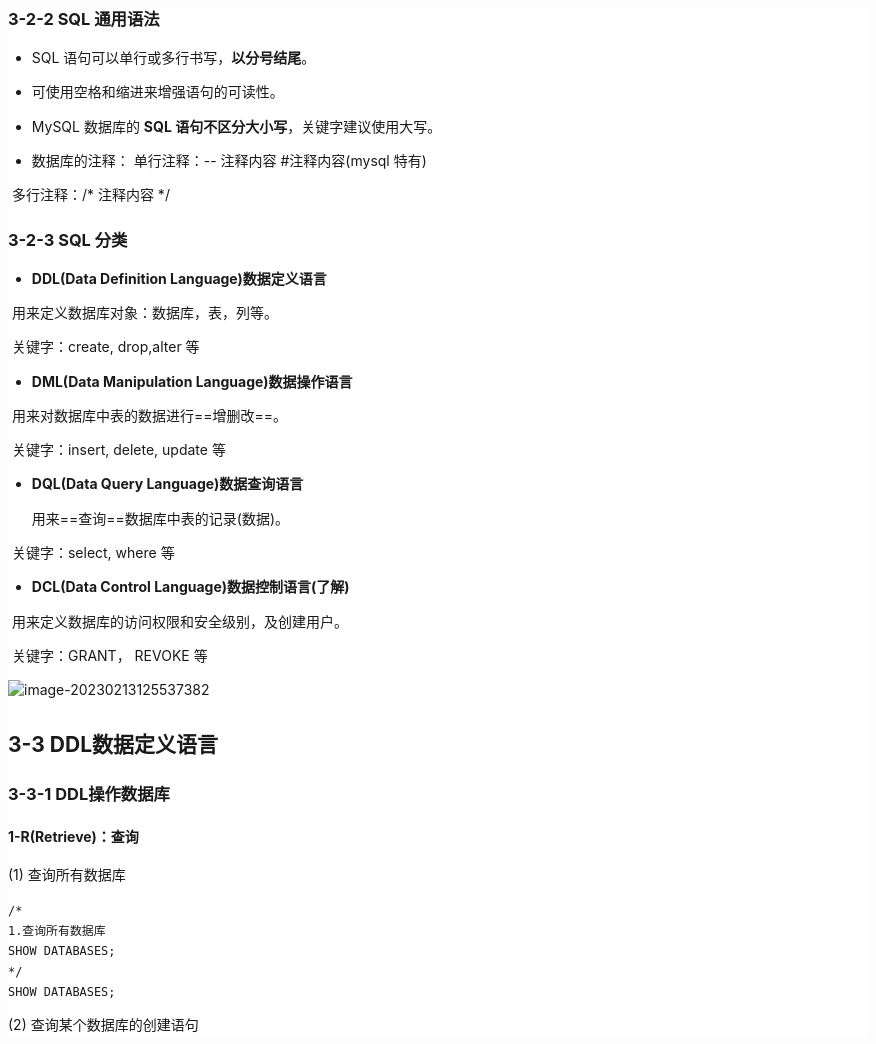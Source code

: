 ### 3-2-2 SQL 通用语法 

* SQL 语句可以单行或多行书写，**以分号结尾**。 

* 可使用空格和缩进来增强语句的可读性。 

* MySQL 数据库的 **SQL 语句不区分大小写**，关键字建议使用大写。

* 数据库的注释： 单行注释：-- 注释内容 #注释内容(mysql 特有) 

​									多行注释：/* 注释内容 */ 

### 3-2-3 SQL 分类 

* **DDL(Data Definition Language)数据定义语言**

​		用来定义数据库对象：数据库，表，列等。

​		关键字：create, drop,alter 等 

* **DML(Data Manipulation Language)数据操作语言** 

​		用来对数据库中表的数据进行==增删改==。

​		关键字：insert, delete, update 等

* **DQL(Data Query Language)数据查询语言** 

  用来==查询==数据库中表的记录(数据)。

​		关键字：select, where 等

* **DCL(Data Control Language)数据控制语言(了解)** 

​		用来定义数据库的访问权限和安全级别，及创建用户。

​		关键字：GRANT， REVOKE 等



![image-20230213125537382](https://tansihao6033.oss-cn-hangzhou.aliyuncs.com/img/20230213125540.png)

## 3-3 DDL数据定义语言

### 3-3-1 DDL操作数据库

#### 1-**R(Retrieve)：查询**

(1) 查询所有数据库

```mysql
/*
1.查询所有数据库
SHOW DATABASES;
*/
SHOW DATABASES;
```

(2) 查询某个数据库的创建语句
